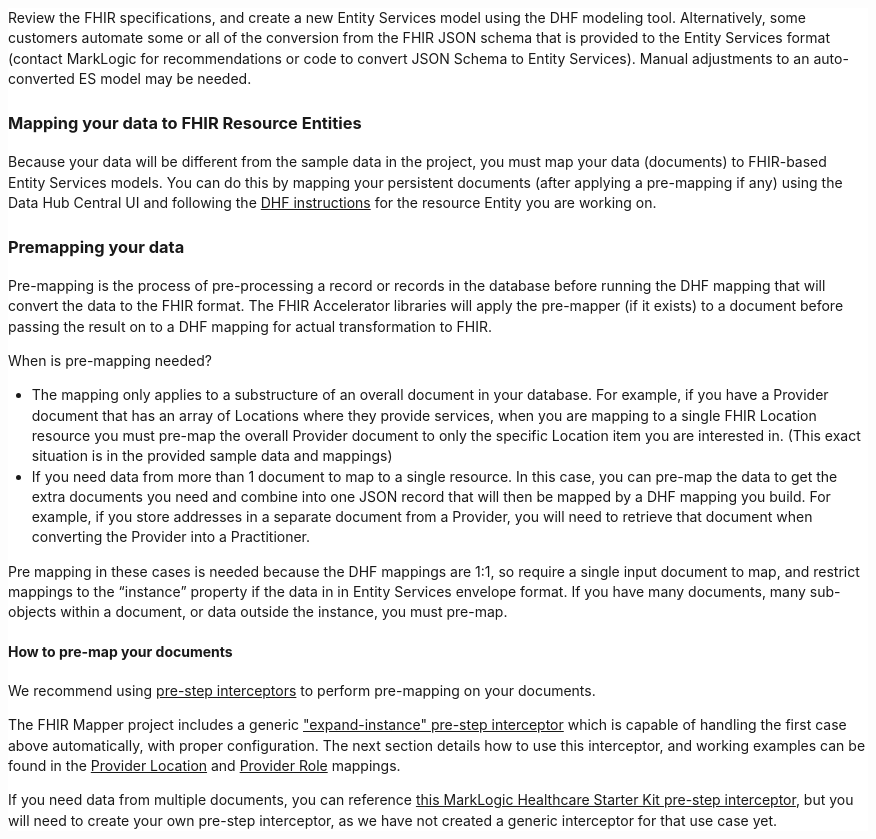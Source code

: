 Review the FHIR specifications, and create a new Entity Services model using the DHF modeling tool. Alternatively, some customers automate some or all of the conversion from the FHIR JSON schema that is provided to the Entity Services format (contact MarkLogic for recommendations or code to convert JSON Schema to Entity Services). Manual adjustments to an auto-converted ES model may be needed.


### Mapping your data to FHIR Resource Entities
Because your data will be different from the sample data in the project, you must map your data (documents) to FHIR-based Entity Services models. You can do this by mapping your persistent documents (after applying a pre-mapping if any) using the Data Hub Central UI and following the [DHF instructions](https://docs.marklogic.com/datahub/5.5/flows/create-mapping-step-using-hubcentral.html) for the resource Entity you are working on.

### Premapping your data
Pre-mapping is the process of pre-processing a record or records in the database before running the DHF mapping that will convert the data to the FHIR format. The FHIR Accelerator libraries will apply the pre-mapper (if it exists) to a document before passing the result on to a DHF mapping for actual transformation to FHIR.

When is pre-mapping needed?

- The mapping only applies to a substructure of an overall document in your database. For example, if you have a Provider document that has an array of Locations where they provide services, when you are mapping to a single FHIR Location resource you must pre-map the overall Provider document to only the specific Location item you are interested in. (This exact situation is in the provided sample data and mappings)
- If you need data from more than 1 document to map to a single resource. In this case, you can pre-map the data to get the extra documents you need and combine into one JSON record that will then be mapped by a DHF mapping you build. For example, if you store addresses in a separate document from a Provider, you will need to retrieve that document when converting the Provider into a Practitioner.

Pre mapping in these cases is needed because the DHF mappings are 1:1, so require a single input document to map, and restrict mappings to the “instance” property if the data in in Entity Services envelope format. If you have many documents, many sub-objects within a document, or data outside the instance, you must pre-map.

#### How to pre-map your documents
We recommend using [pre-step interceptors](https://docs.marklogic.com/datahub/5.7/flows/about-interceptors-custom-hooks.html) to perform pre-mapping on your documents.

The FHIR Mapper project includes a generic ["expand-instance" pre-step interceptor](./fhir-mapping/src/main/ml-modules/root/lib/interceptors/expand-instance.sjs) which is capable of handling the first case above automatically, with proper configuration. The next section details how to use this interceptor, and working examples can be found in the [Provider Location](./fhir-mapping/steps/mapping/ProviderToFHIRLocation.step.json) and [Provider Role](./fhir-mapping/steps/mapping/ProviderToUSCorePractitionerRole.step.json) mappings.

If you need data from multiple documents, you can reference [this MarkLogic Healthcare Starter Kit pre-step interceptor](https://github.com/marklogic-community/marklogic-healthcare-starter-kit/blob/feature/upgrade-data-hub-to-5.7/src/main/ml-modules/root/lib/interceptors/insert-claim-lines.sjs), but you will need to create your own pre-step interceptor, as we have not created a generic interceptor for that use case yet.
